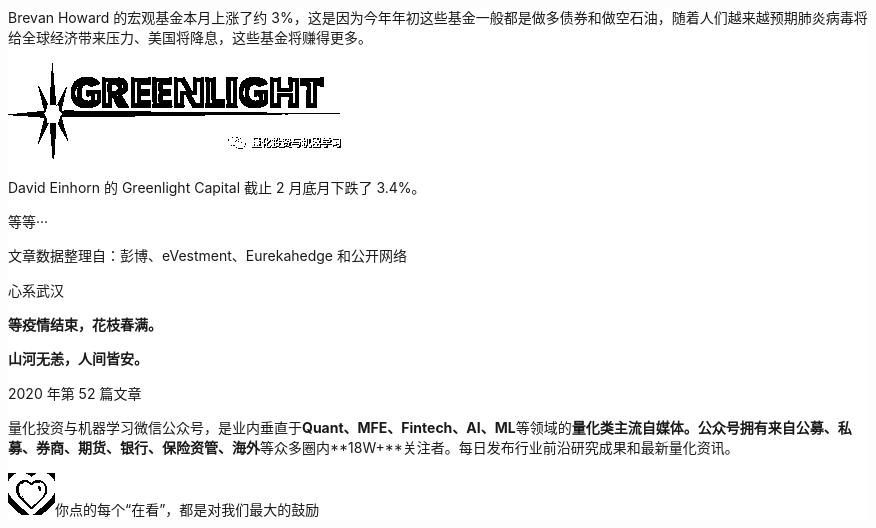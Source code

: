 Brevan Howard 的宏观基金本月上涨了约 3%，这是因为今年年初这些基金一般都是做多债券和做空石油，随着人们越来越预期肺炎病毒将给全球经济带来压力、美国将降息，这些基金将赚得更多。 

![](img/ed5926a07a3288faa48820ff4923faef.png)

David Einhorn 的 Greenlight Capital 截止 2 月底月下跌了 3.4%。

等等···

文章数据整理自：彭博、eVestment、Eurekahedge 和公开网络

心系武汉

**等疫情结束，花枝春满。**

**山河无恙，人间皆安。**

2020 年第 52 篇文章

量化投资与机器学习微信公众号，是业内垂直于**Quant、MFE、Fintech、AI、ML**等领域的**量化类主流自媒体。**公众号拥有来自**公募、私募、券商、期货、银行、保险资管、海外**等众多圈内**18W+**关注者。每日发布行业前沿研究成果和最新量化资讯。

![](img/6cba9abe9f2c434df7bd9c0d0d6e1156.png)你点的每个“在看”，都是对我们最大的鼓励
